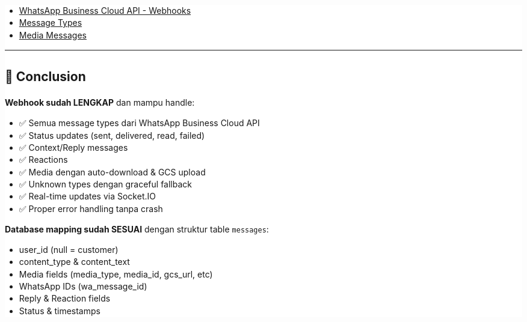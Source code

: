 - [WhatsApp Business Cloud API - Webhooks](https://developers.facebook.com/docs/whatsapp/cloud-api/webhooks)
- [Message Types](https://developers.facebook.com/docs/whatsapp/cloud-api/webhooks/components)
- [Media Messages](https://developers.facebook.com/docs/whatsapp/cloud-api/reference/media)

---

## 🎯 Conclusion

**Webhook sudah LENGKAP** dan mampu handle:
- ✅ Semua message types dari WhatsApp Business Cloud API
- ✅ Status updates (sent, delivered, read, failed)
- ✅ Context/Reply messages
- ✅ Reactions
- ✅ Media dengan auto-download & GCS upload
- ✅ Unknown types dengan graceful fallback
- ✅ Real-time updates via Socket.IO
- ✅ Proper error handling tanpa crash

**Database mapping sudah SESUAI** dengan struktur table `messages`:
- user_id (null = customer)
- content_type & content_text
- Media fields (media_type, media_id, gcs_url, etc)
- WhatsApp IDs (wa_message_id)
- Reply & Reaction fields
- Status & timestamps
